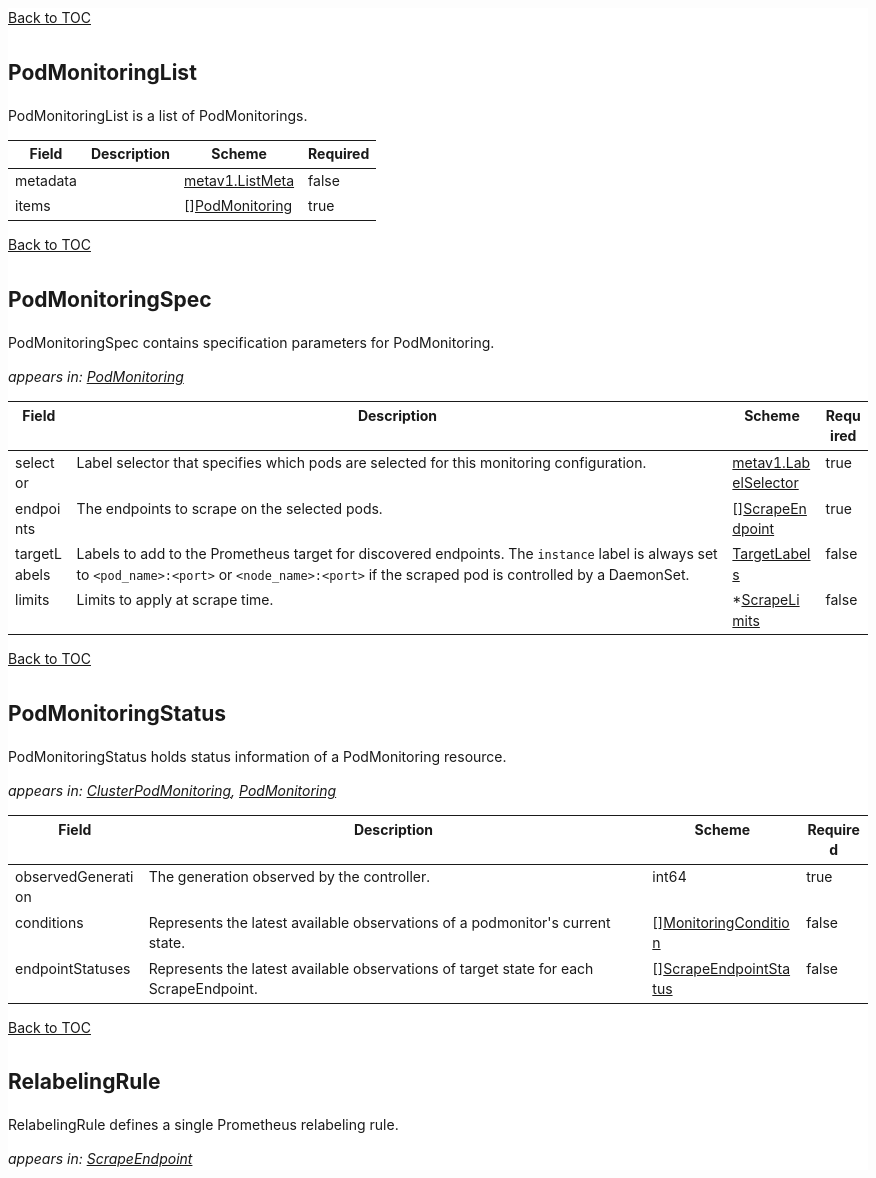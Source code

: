 [Back to TOC](#table-of-contents)

## PodMonitoringList

PodMonitoringList is a list of PodMonitorings.

| Field | Description | Scheme | Required |
| ----- | ----------- | ------ | -------- |
| metadata |  | [metav1.ListMeta](https://kubernetes.io/docs/reference/generated/kubernetes-api/v1.23/#listmeta-v1-meta) | false |
| items |  | [][PodMonitoring](#podmonitoring) | true |

[Back to TOC](#table-of-contents)

## PodMonitoringSpec

PodMonitoringSpec contains specification parameters for PodMonitoring.


<em>appears in: [PodMonitoring](#podmonitoring)</em>

| Field | Description | Scheme | Required |
| ----- | ----------- | ------ | -------- |
| selector | Label selector that specifies which pods are selected for this monitoring configuration. | [metav1.LabelSelector](https://kubernetes.io/docs/reference/generated/kubernetes-api/v1.23/#labelselector-v1-meta) | true |
| endpoints | The endpoints to scrape on the selected pods. | [][ScrapeEndpoint](#scrapeendpoint) | true |
| targetLabels | Labels to add to the Prometheus target for discovered endpoints. The `instance` label is always set to `<pod_name>:<port>` or `<node_name>:<port>` if the scraped pod is controlled by a DaemonSet. | [TargetLabels](#targetlabels) | false |
| limits | Limits to apply at scrape time. | *[ScrapeLimits](#scrapelimits) | false |

[Back to TOC](#table-of-contents)

## PodMonitoringStatus

PodMonitoringStatus holds status information of a PodMonitoring resource.


<em>appears in: [ClusterPodMonitoring](#clusterpodmonitoring), [PodMonitoring](#podmonitoring)</em>

| Field | Description | Scheme | Required |
| ----- | ----------- | ------ | -------- |
| observedGeneration | The generation observed by the controller. | int64 | true |
| conditions | Represents the latest available observations of a podmonitor's current state. | [][MonitoringCondition](#monitoringcondition) | false |
| endpointStatuses | Represents the latest available observations of target state for each ScrapeEndpoint. | [][ScrapeEndpointStatus](#scrapeendpointstatus) | false |

[Back to TOC](#table-of-contents)

## RelabelingRule

RelabelingRule defines a single Prometheus relabeling rule.


<em>appears in: [ScrapeEndpoint](#scrapeendpoint)</em>
